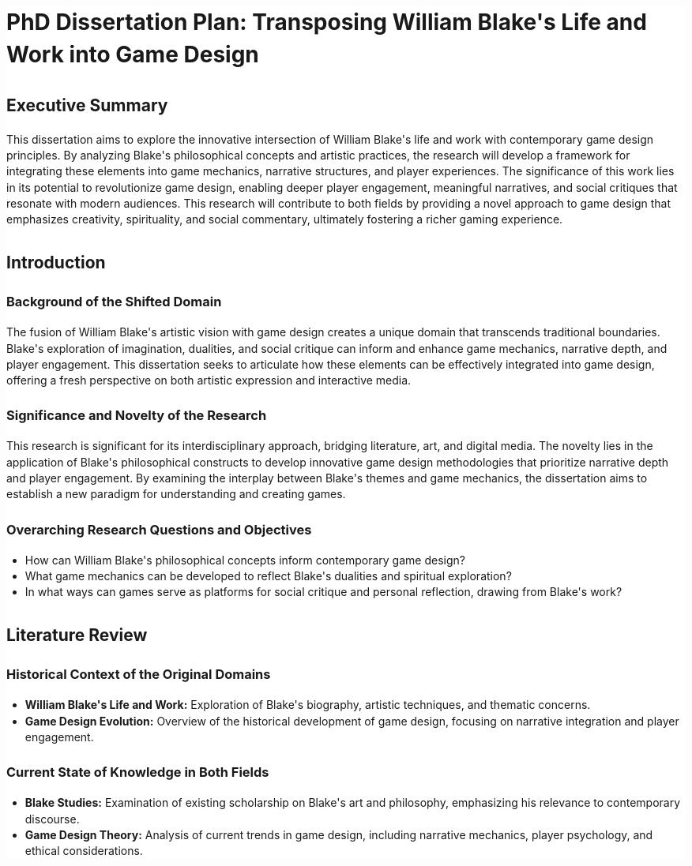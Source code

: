 # PhD Dissertation Plan: Transposing William Blake's Life and Work into Game Design

## Executive Summary
This dissertation aims to explore the innovative intersection of William Blake's life and work with contemporary game design principles. By analyzing Blake's philosophical concepts and artistic practices, the research will develop a framework for integrating these elements into game mechanics, narrative structures, and player experiences. The significance of this work lies in its potential to revolutionize game design, enabling deeper player engagement, meaningful narratives, and social critiques that resonate with modern audiences. This research will contribute to both fields by providing a novel approach to game design that emphasizes creativity, spirituality, and social commentary, ultimately fostering a richer gaming experience.

## Introduction
### Background of the Shifted Domain
The fusion of William Blake's artistic vision with game design creates a unique domain that transcends traditional boundaries. Blake's exploration of imagination, dualities, and social critique can inform and enhance game mechanics, narrative depth, and player engagement. This dissertation seeks to articulate how these elements can be effectively integrated into game design, offering a fresh perspective on both artistic expression and interactive media.

### Significance and Novelty of the Research
This research is significant for its interdisciplinary approach, bridging literature, art, and digital media. The novelty lies in the application of Blake's philosophical constructs to develop innovative game design methodologies that prioritize narrative depth and player engagement. By examining the interplay between Blake's themes and game mechanics, the dissertation aims to establish a new paradigm for understanding and creating games.

### Overarching Research Questions and Objectives
- How can William Blake's philosophical concepts inform contemporary game design?
- What game mechanics can be developed to reflect Blake's dualities and spiritual exploration?
- In what ways can games serve as platforms for social critique and personal reflection, drawing from Blake's work?

## Literature Review
### Historical Context of the Original Domains
- **William Blake's Life and Work:** Exploration of Blake's biography, artistic techniques, and thematic concerns.
- **Game Design Evolution:** Overview of the historical development of game design, focusing on narrative integration and player engagement.

### Current State of Knowledge in Both Fields
- **Blake Studies:** Examination of existing scholarship on Blake's art and philosophy, emphasizing his relevance to contemporary discourse.
- **Game Design Theory:** Analysis of current trends in game design, including narrative mechanics, player psychology, and ethical considerations.
